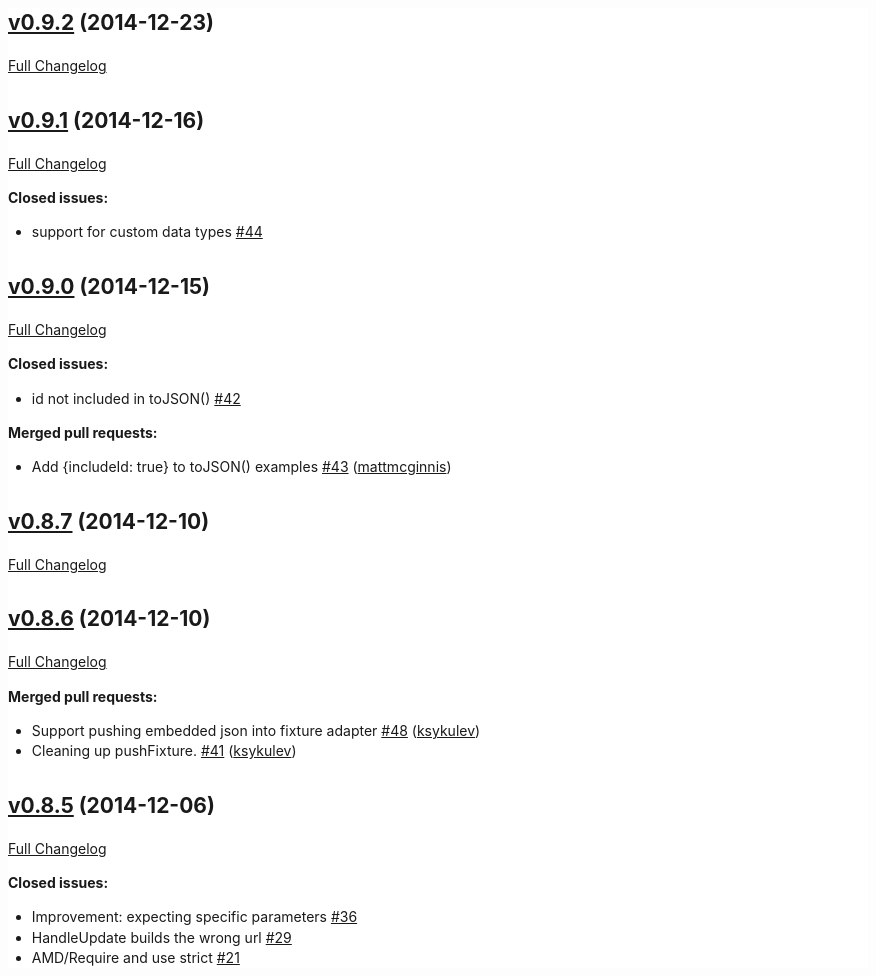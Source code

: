 ## [v0.9.2](https://github.com/danielspaniel/ember-data-factory-guy/tree/v0.9.2) (2014-12-23)
[Full Changelog](https://github.com/danielspaniel/ember-data-factory-guy/compare/v0.9.1...v0.9.2)

## [v0.9.1](https://github.com/danielspaniel/ember-data-factory-guy/tree/v0.9.1) (2014-12-16)
[Full Changelog](https://github.com/danielspaniel/ember-data-factory-guy/compare/v0.9.0...v0.9.1)

**Closed issues:**

- support for custom data types [\#44](https://github.com/danielspaniel/ember-data-factory-guy/issues/44)

## [v0.9.0](https://github.com/danielspaniel/ember-data-factory-guy/tree/v0.9.0) (2014-12-15)
[Full Changelog](https://github.com/danielspaniel/ember-data-factory-guy/compare/v0.8.7...v0.9.0)

**Closed issues:**

- id not included in toJSON\(\) [\#42](https://github.com/danielspaniel/ember-data-factory-guy/issues/42)

**Merged pull requests:**

- Add {includeId: true} to toJSON\(\) examples [\#43](https://github.com/danielspaniel/ember-data-factory-guy/pull/43) ([mattmcginnis](https://github.com/mattmcginnis))

## [v0.8.7](https://github.com/danielspaniel/ember-data-factory-guy/tree/v0.8.7) (2014-12-10)
[Full Changelog](https://github.com/danielspaniel/ember-data-factory-guy/compare/v0.8.6...v0.8.7)

## [v0.8.6](https://github.com/danielspaniel/ember-data-factory-guy/tree/v0.8.6) (2014-12-10)
[Full Changelog](https://github.com/danielspaniel/ember-data-factory-guy/compare/v0.8.5...v0.8.6)

**Merged pull requests:**

- Support pushing embedded json into fixture adapter [\#48](https://github.com/danielspaniel/ember-data-factory-guy/pull/48) ([ksykulev](https://github.com/ksykulev))
- Cleaning up pushFixture. [\#41](https://github.com/danielspaniel/ember-data-factory-guy/pull/41) ([ksykulev](https://github.com/ksykulev))

## [v0.8.5](https://github.com/danielspaniel/ember-data-factory-guy/tree/v0.8.5) (2014-12-06)
[Full Changelog](https://github.com/danielspaniel/ember-data-factory-guy/compare/v0.8.4...v0.8.5)

**Closed issues:**

- Improvement: expecting specific parameters [\#36](https://github.com/danielspaniel/ember-data-factory-guy/issues/36)
- HandleUpdate builds the wrong url  [\#29](https://github.com/danielspaniel/ember-data-factory-guy/issues/29)
- AMD/Require and use strict [\#21](https://github.com/danielspaniel/ember-data-factory-guy/issues/21)
